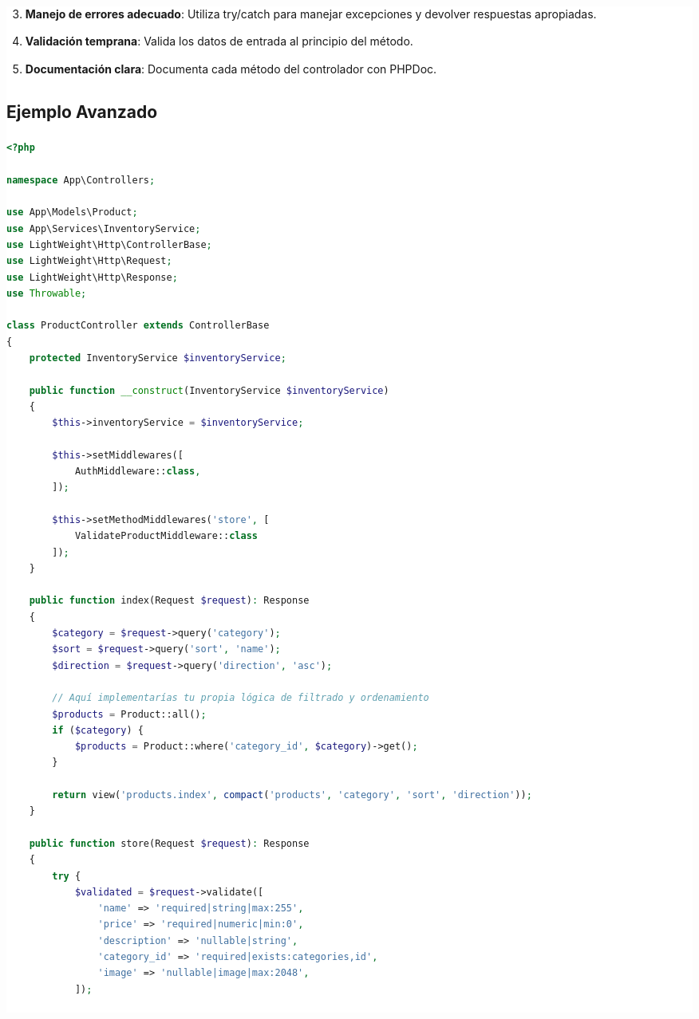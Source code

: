 3. **Manejo de errores adecuado**: Utiliza try/catch para manejar excepciones y devolver respuestas apropiadas.

4. **Validación temprana**: Valida los datos de entrada al principio del método.

5. **Documentación clara**: Documenta cada método del controlador con PHPDoc.

## Ejemplo Avanzado

```php
<?php

namespace App\Controllers;

use App\Models\Product;
use App\Services\InventoryService;
use LightWeight\Http\ControllerBase;
use LightWeight\Http\Request;
use LightWeight\Http\Response;
use Throwable;

class ProductController extends ControllerBase
{
    protected InventoryService $inventoryService;
    
    public function __construct(InventoryService $inventoryService)
    {
        $this->inventoryService = $inventoryService;
        
        $this->setMiddlewares([
            AuthMiddleware::class,
        ]);
        
        $this->setMethodMiddlewares('store', [
            ValidateProductMiddleware::class
        ]);
    }
    
    public function index(Request $request): Response
    {
        $category = $request->query('category');
        $sort = $request->query('sort', 'name');
        $direction = $request->query('direction', 'asc');
        
        // Aquí implementarías tu propia lógica de filtrado y ordenamiento
        $products = Product::all();
        if ($category) {
            $products = Product::where('category_id', $category)->get();
        }
        
        return view('products.index', compact('products', 'category', 'sort', 'direction'));
    }
    
    public function store(Request $request): Response
    {
        try {
            $validated = $request->validate([
                'name' => 'required|string|max:255',
                'price' => 'required|numeric|min:0',
                'description' => 'nullable|string',
                'category_id' => 'required|exists:categories,id',
                'image' => 'nullable|image|max:2048',
            ]);
            
```
